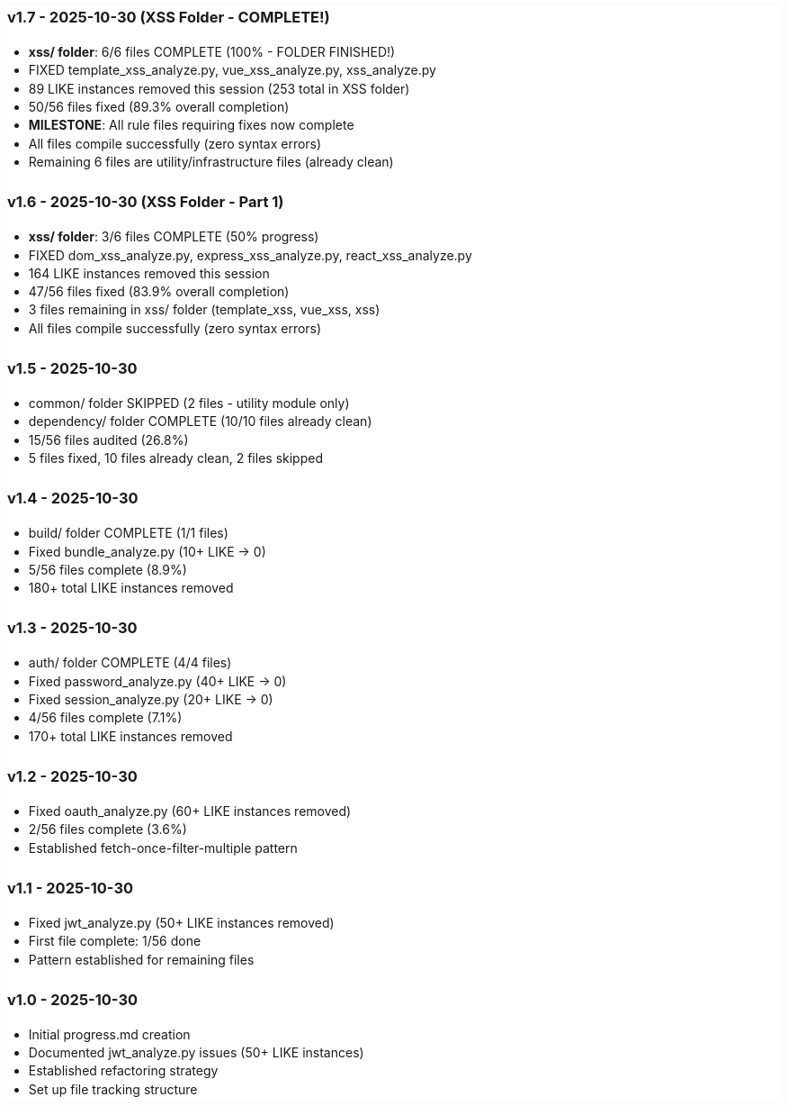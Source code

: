 ### v1.7 - 2025-10-30 (XSS Folder - COMPLETE!)
- **xss/ folder**: 6/6 files COMPLETE (100% - FOLDER FINISHED!)
- FIXED template_xss_analyze.py, vue_xss_analyze.py, xss_analyze.py
- 89 LIKE instances removed this session (253 total in XSS folder)
- 50/56 files fixed (89.3% overall completion)
- **MILESTONE**: All rule files requiring fixes now complete
- All files compile successfully (zero syntax errors)
- Remaining 6 files are utility/infrastructure files (already clean)

### v1.6 - 2025-10-30 (XSS Folder - Part 1)
- **xss/ folder**: 3/6 files COMPLETE (50% progress)
- FIXED dom_xss_analyze.py, express_xss_analyze.py, react_xss_analyze.py
- 164 LIKE instances removed this session
- 47/56 files fixed (83.9% overall completion)
- 3 files remaining in xss/ folder (template_xss, vue_xss, xss)
- All files compile successfully (zero syntax errors)

### v1.5 - 2025-10-30
- common/ folder SKIPPED (2 files - utility module only)
- dependency/ folder COMPLETE (10/10 files already clean)
- 15/56 files audited (26.8%)
- 5 files fixed, 10 files already clean, 2 files skipped

### v1.4 - 2025-10-30
- build/ folder COMPLETE (1/1 files)
- Fixed bundle_analyze.py (10+ LIKE → 0)
- 5/56 files complete (8.9%)
- 180+ total LIKE instances removed

### v1.3 - 2025-10-30
- auth/ folder COMPLETE (4/4 files)
- Fixed password_analyze.py (40+ LIKE → 0)
- Fixed session_analyze.py (20+ LIKE → 0)
- 4/56 files complete (7.1%)
- 170+ total LIKE instances removed

### v1.2 - 2025-10-30
- Fixed oauth_analyze.py (60+ LIKE instances removed)
- 2/56 files complete (3.6%)
- Established fetch-once-filter-multiple pattern

### v1.1 - 2025-10-30
- Fixed jwt_analyze.py (50+ LIKE instances removed)
- First file complete: 1/56 done
- Pattern established for remaining files

### v1.0 - 2025-10-30
- Initial progress.md creation
- Documented jwt_analyze.py issues (50+ LIKE instances)
- Established refactoring strategy
- Set up file tracking structure
